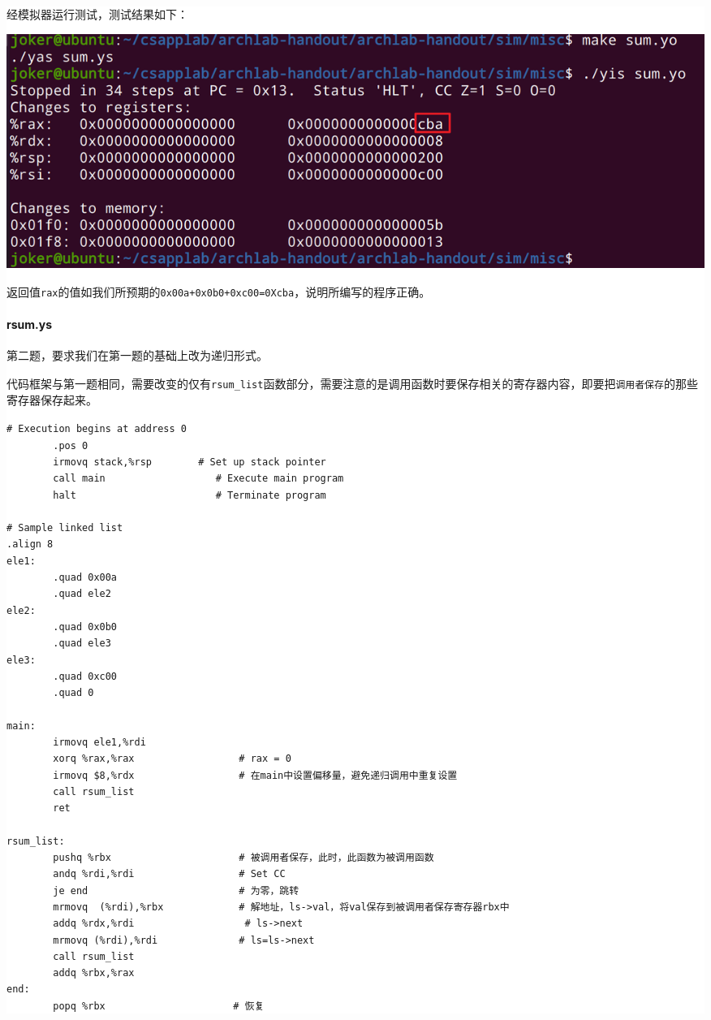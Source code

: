 ```assembly
```

经模拟器运行测试，测试结果如下：

![](CSAPP%20Architecture%20Lab.assets/Snipaste_2022-12-06_11-25-30.png)

返回值`rax`的值如我们所预期的`0x00a+0x0b0+0xc00=0Xcba`，说明所编写的程序正确。

#### rsum.ys

第二题，要求我们在第一题的基础上改为递归形式。

代码框架与第一题相同，需要改变的仅有`rsum_list`函数部分，需要注意的是调用函数时要保存相关的寄存器内容，即要把`调用者保存`的那些寄存器保存起来。

```assembly
# Execution begins at address 0
        .pos 0
        irmovq stack,%rsp        # Set up stack pointer
        call main                   # Execute main program
        halt                        # Terminate program

# Sample linked list
.align 8
ele1:
        .quad 0x00a
        .quad ele2
ele2:
        .quad 0x0b0
        .quad ele3
ele3:
        .quad 0xc00
        .quad 0

main:
        irmovq ele1,%rdi
        xorq %rax,%rax                  # rax = 0
        irmovq $8,%rdx                  # 在main中设置偏移量，避免递归调用中重复设置
        call rsum_list
        ret

rsum_list:
        pushq %rbx                      # 被调用者保存，此时，此函数为被调用函数
        andq %rdi,%rdi                  # Set CC
        je end                          # 为零，跳转
        mrmovq  (%rdi),%rbx             # 解地址，ls->val，将val保存到被调用者保存寄存器rbx中
        addq %rdx,%rdi                   # ls->next
        mrmovq (%rdi),%rdi              # ls=ls->next
        call rsum_list                  
        addq %rbx,%rax
end:
        popq %rbx                      # 恢复
```